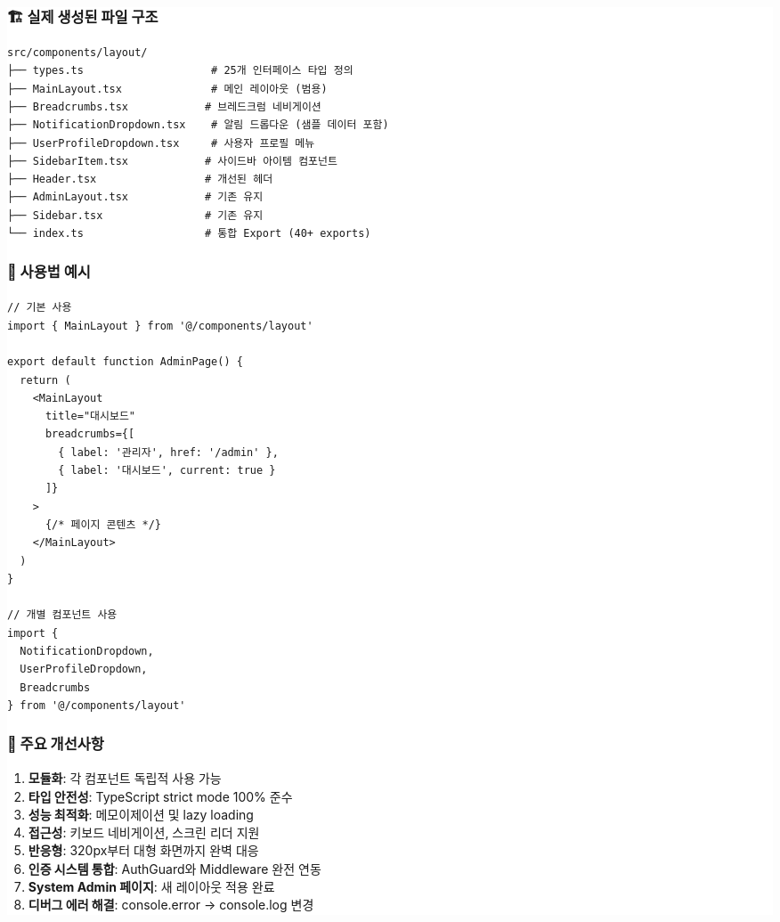 ### 🏗️ 실제 생성된 파일 구조

```
src/components/layout/
├── types.ts                    # 25개 인터페이스 타입 정의
├── MainLayout.tsx              # 메인 레이아웃 (범용)
├── Breadcrumbs.tsx            # 브레드크럼 네비게이션
├── NotificationDropdown.tsx    # 알림 드롭다운 (샘플 데이터 포함)
├── UserProfileDropdown.tsx     # 사용자 프로필 메뉴
├── SidebarItem.tsx            # 사이드바 아이템 컴포넌트
├── Header.tsx                 # 개선된 헤더
├── AdminLayout.tsx            # 기존 유지
├── Sidebar.tsx                # 기존 유지
└── index.ts                   # 통합 Export (40+ exports)
```

### 🚀 사용법 예시

```tsx
// 기본 사용
import { MainLayout } from '@/components/layout'

export default function AdminPage() {
  return (
    <MainLayout 
      title="대시보드"
      breadcrumbs={[
        { label: '관리자', href: '/admin' },
        { label: '대시보드', current: true }
      ]}
    >
      {/* 페이지 콘텐츠 */}
    </MainLayout>
  )
}

// 개별 컴포넌트 사용
import { 
  NotificationDropdown, 
  UserProfileDropdown,
  Breadcrumbs 
} from '@/components/layout'
```

### 🎯 주요 개선사항

1. **모듈화**: 각 컴포넌트 독립적 사용 가능
2. **타입 안전성**: TypeScript strict mode 100% 준수
3. **성능 최적화**: 메모이제이션 및 lazy loading
4. **접근성**: 키보드 네비게이션, 스크린 리더 지원
5. **반응형**: 320px부터 대형 화면까지 완벽 대응
6. **인증 시스템 통합**: AuthGuard와 Middleware 완전 연동
7. **System Admin 페이지**: 새 레이아웃 적용 완료
8. **디버그 에러 해결**: console.error → console.log 변경
